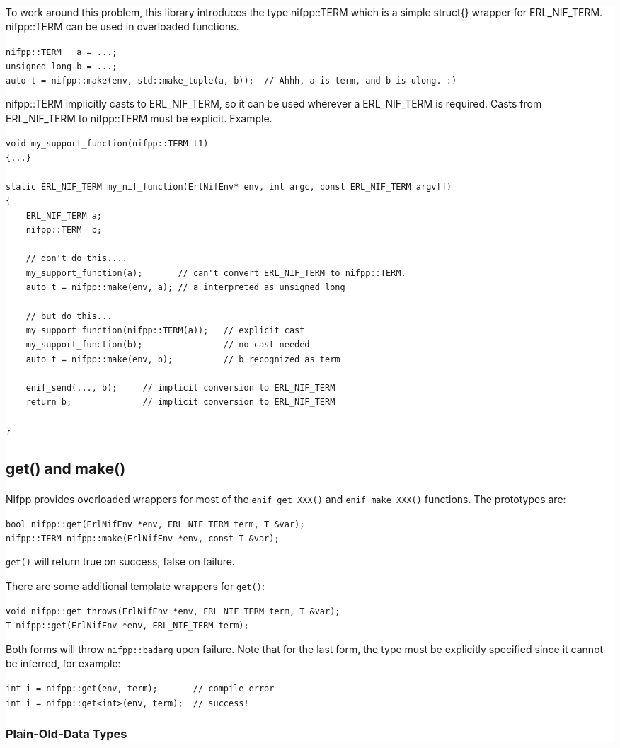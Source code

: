 To work around this problem, this library introduces the type nifpp::TERM which is a simple struct{} wrapper for ERL_NIF_TERM.  nifpp::TERM can be used in overloaded functions.

    nifpp::TERM   a = ...;
    unsigned long b = ...;
    auto t = nifpp::make(env, std::make_tuple(a, b));  // Ahhh, a is term, and b is ulong. :)

nifpp::TERM implicitly casts to ERL_NIF_TERM, so it can be used wherever a ERL_NIF_TERM is required.  Casts from ERL_NIF_TERM to nifpp::TERM must be explicit.  Example.



    void my_support_function(nifpp::TERM t1)
    {...}

    static ERL_NIF_TERM my_nif_function(ErlNifEnv* env, int argc, const ERL_NIF_TERM argv[])
    {
        ERL_NIF_TERM a;
        nifpp::TERM  b;

        // don't do this....
        my_support_function(a);       // can't convert ERL_NIF_TERM to nifpp::TERM.
        auto t = nifpp::make(env, a); // a interpreted as unsigned long

        // but do this...
        my_support_function(nifpp::TERM(a));   // explicit cast
        my_support_function(b);                // no cast needed
        auto t = nifpp::make(env, b);          // b recognized as term

        enif_send(..., b);     // implicit conversion to ERL_NIF_TERM
        return b;              // implicit conversion to ERL_NIF_TERM

    }




## get() and make()

Nifpp provides overloaded wrappers for most of the `enif_get_XXX()` and `enif_make_XXX()` functions.  The prototypes are:

	bool nifpp::get(ErlNifEnv *env, ERL_NIF_TERM term, T &var);
	nifpp::TERM nifpp::make(ErlNifEnv *env, const T &var);
	
`get()` will return true on success, false on failure.

There are some additional template wrappers for `get()`:

	void nifpp::get_throws(ErlNifEnv *env, ERL_NIF_TERM term, T &var);
	T nifpp::get(ErlNifEnv *env, ERL_NIF_TERM term);
		
Both forms will throw `nifpp::badarg` upon failure.  Note that for the last form, the type must be explicitly specified since it cannot be inferred, for example:

	int i = nifpp::get(env, term);       // compile error
	int i = nifpp::get<int>(env, term);  // success!

### Plain-Old-Data Types
